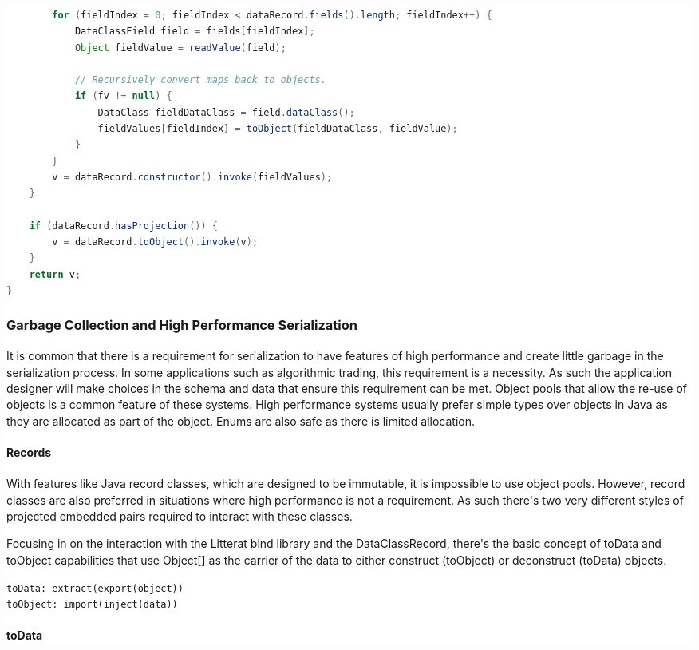```java 
        for (fieldIndex = 0; fieldIndex < dataRecord.fields().length; fieldIndex++) {
            DataClassField field = fields[fieldIndex];
            Object fieldValue = readValue(field);

            // Recursively convert maps back to objects.
            if (fv != null) {
                DataClass fieldDataClass = field.dataClass();
                fieldValues[fieldIndex] = toObject(fieldDataClass, fieldValue);
            }
        }
        v = dataRecord.constructor().invoke(fieldValues);
    }
    
    if (dataRecord.hasProjection()) {
        v = dataRecord.toObject().invoke(v);
    }
    return v;
}
```


### Garbage Collection and High Performance Serialization

It is common that there is a requirement for serialization to have features of 
high performance and create little garbage in the serialization process. In some applications such as 
algorithmic trading, this requirement is a necessity. As such the application designer will make choices in the 
schema and data that ensure this requirement can be met. Object pools that allow the re-use of objects is a common
feature of these systems. High performance systems usually prefer simple types over objects in Java as they are
allocated as part of the object. Enums are also safe as there is limited allocation.

#### Records

With features like Java record classes, which are designed to be immutable, it is impossible
to use object pools. However, record classes are also preferred in situations where high performance is not a
requirement. As such there's two very different styles of projected embedded pairs required to 
interact with these classes. 

Focusing in on the interaction with the Litterat bind library and the DataClassRecord, there's the
basic concept of toData and toObject capabilities that use Object[] as the carrier of the data to either 
construct (toObject) or deconstruct (toData) objects.

```
toData: extract(export(object))
toObject: import(inject(data))
``` 

#### toData

